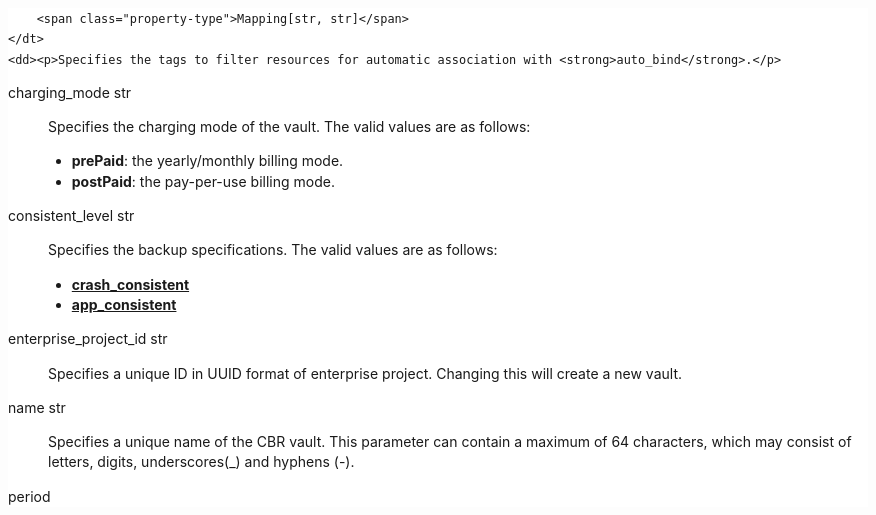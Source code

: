         <span class="property-type">Mapping[str, str]</span>
    </dt>
    <dd><p>Specifies the tags to filter resources for automatic association with <strong>auto_bind</strong>.</p>
</dd><dt class="property-optional property-replacement"
            title="Optional">
        <span id="charging_mode_python">
<a data-swiftype-name="resource-property" data-swiftype-type="text" href="#charging_mode_python" style="color: inherit; text-decoration: inherit;">charging_<wbr>mode</a>
</span>
        <span class="property-indicator"></span>
        <span class="property-type">str</span>
    </dt>
    <dd><p>Specifies the charging mode of the vault.
The valid values are as follows:</p>
<ul>
<li><strong>prePaid</strong>: the yearly/monthly billing mode.</li>
<li><strong>postPaid</strong>: the pay-per-use billing mode.</li>
</ul>
</dd><dt class="property-optional property-replacement"
            title="Optional">
        <span id="consistent_level_python">
<a data-swiftype-name="resource-property" data-swiftype-type="text" href="#consistent_level_python" style="color: inherit; text-decoration: inherit;">consistent_<wbr>level</a>
</span>
        <span class="property-indicator"></span>
        <span class="property-type">str</span>
    </dt>
    <dd><p>Specifies the backup specifications.
The valid values are as follows:</p>
<ul>
<li><strong><a href="https://support.huaweicloud.com/intl/en-us/usermanual-cbr/cbr_03_0109.html">crash_consistent</a></strong></li>
<li><strong><a href="https://support.huaweicloud.com/intl/en-us/usermanual-cbr/cbr_03_0109.html">app_consistent</a></strong></li>
</ul>
</dd><dt class="property-optional property-replacement"
            title="Optional">
        <span id="enterprise_project_id_python">
<a data-swiftype-name="resource-property" data-swiftype-type="text" href="#enterprise_project_id_python" style="color: inherit; text-decoration: inherit;">enterprise_<wbr>project_<wbr>id</a>
</span>
        <span class="property-indicator"></span>
        <span class="property-type">str</span>
    </dt>
    <dd><p>Specifies a unique ID in UUID format of enterprise project.
Changing this will create a new vault.</p>
</dd><dt class="property-optional"
            title="Optional">
        <span id="name_python">
<a data-swiftype-name="resource-property" data-swiftype-type="text" href="#name_python" style="color: inherit; text-decoration: inherit;">name</a>
</span>
        <span class="property-indicator"></span>
        <span class="property-type">str</span>
    </dt>
    <dd><p>Specifies a unique name of the CBR vault. This parameter can contain a maximum of 64
characters, which may consist of letters, digits, underscores(_) and hyphens (-).</p>
</dd><dt class="property-optional property-replacement"
            title="Optional">
        <span id="period_python">
<a data-swiftype-name="resource-property" data-swiftype-type="text" href="#period_python" style="color: inherit; text-decoration: inherit;">period</a>
</span>